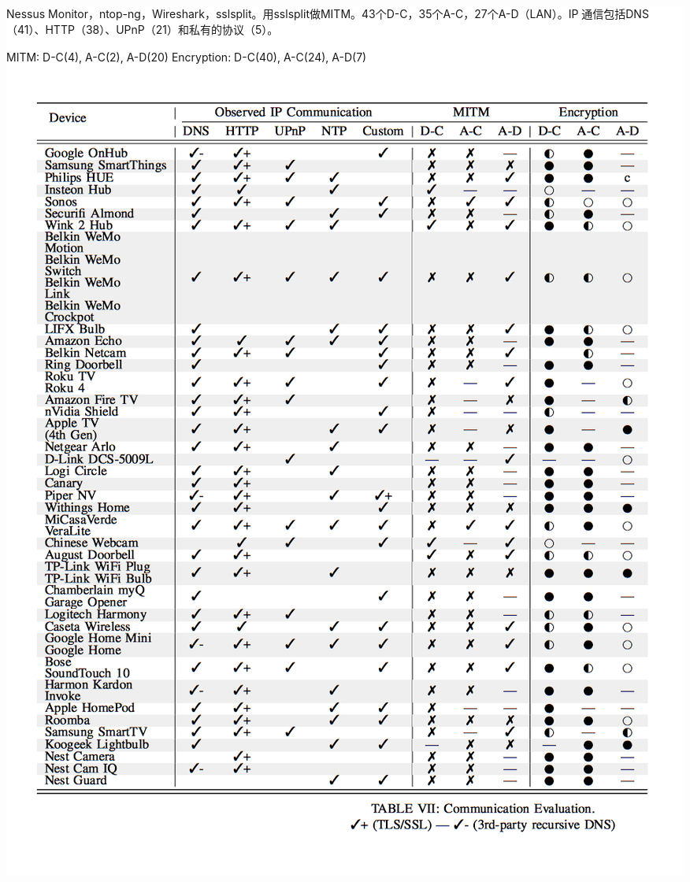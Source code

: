 Nessus Monitor，ntop-ng，Wireshark，sslsplit。用sslsplit做MITM。43个D-C，35个A-C，27个A-D（LAN）。IP 通信包括DNS（41）、HTTP（38）、UPnP（21）和私有的协议（5）。

MITM: D-C(4), A-C(2), A-D(20)
Encryption: D-C(40), A-C(24), A-D(7)
![QQ20181207-144021@2x](/images/2018-12-20/media/15434643198177/QQ20181207-144021@2x.png)
